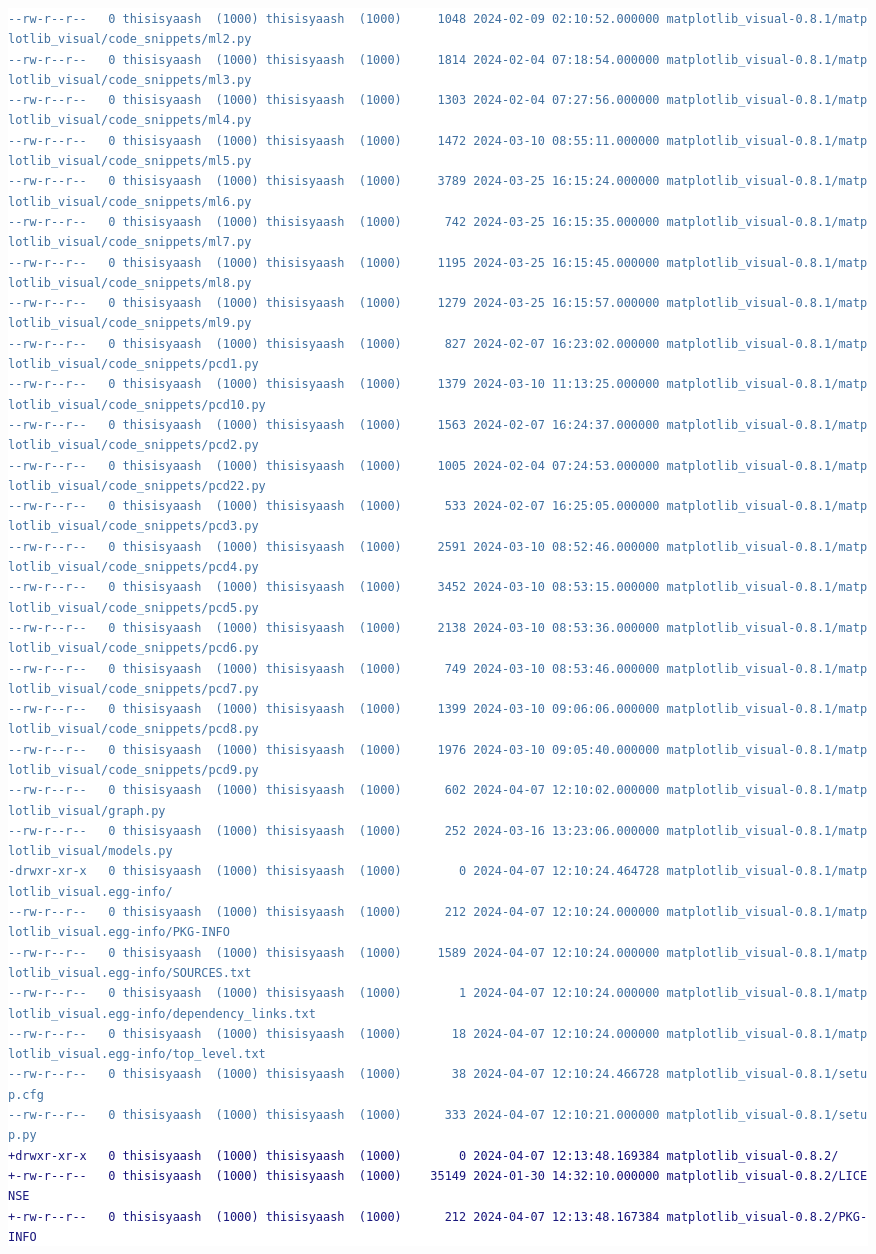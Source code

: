 ```diff
--rw-r--r--   0 thisisyaash  (1000) thisisyaash  (1000)     1048 2024-02-09 02:10:52.000000 matplotlib_visual-0.8.1/matplotlib_visual/code_snippets/ml2.py
--rw-r--r--   0 thisisyaash  (1000) thisisyaash  (1000)     1814 2024-02-04 07:18:54.000000 matplotlib_visual-0.8.1/matplotlib_visual/code_snippets/ml3.py
--rw-r--r--   0 thisisyaash  (1000) thisisyaash  (1000)     1303 2024-02-04 07:27:56.000000 matplotlib_visual-0.8.1/matplotlib_visual/code_snippets/ml4.py
--rw-r--r--   0 thisisyaash  (1000) thisisyaash  (1000)     1472 2024-03-10 08:55:11.000000 matplotlib_visual-0.8.1/matplotlib_visual/code_snippets/ml5.py
--rw-r--r--   0 thisisyaash  (1000) thisisyaash  (1000)     3789 2024-03-25 16:15:24.000000 matplotlib_visual-0.8.1/matplotlib_visual/code_snippets/ml6.py
--rw-r--r--   0 thisisyaash  (1000) thisisyaash  (1000)      742 2024-03-25 16:15:35.000000 matplotlib_visual-0.8.1/matplotlib_visual/code_snippets/ml7.py
--rw-r--r--   0 thisisyaash  (1000) thisisyaash  (1000)     1195 2024-03-25 16:15:45.000000 matplotlib_visual-0.8.1/matplotlib_visual/code_snippets/ml8.py
--rw-r--r--   0 thisisyaash  (1000) thisisyaash  (1000)     1279 2024-03-25 16:15:57.000000 matplotlib_visual-0.8.1/matplotlib_visual/code_snippets/ml9.py
--rw-r--r--   0 thisisyaash  (1000) thisisyaash  (1000)      827 2024-02-07 16:23:02.000000 matplotlib_visual-0.8.1/matplotlib_visual/code_snippets/pcd1.py
--rw-r--r--   0 thisisyaash  (1000) thisisyaash  (1000)     1379 2024-03-10 11:13:25.000000 matplotlib_visual-0.8.1/matplotlib_visual/code_snippets/pcd10.py
--rw-r--r--   0 thisisyaash  (1000) thisisyaash  (1000)     1563 2024-02-07 16:24:37.000000 matplotlib_visual-0.8.1/matplotlib_visual/code_snippets/pcd2.py
--rw-r--r--   0 thisisyaash  (1000) thisisyaash  (1000)     1005 2024-02-04 07:24:53.000000 matplotlib_visual-0.8.1/matplotlib_visual/code_snippets/pcd22.py
--rw-r--r--   0 thisisyaash  (1000) thisisyaash  (1000)      533 2024-02-07 16:25:05.000000 matplotlib_visual-0.8.1/matplotlib_visual/code_snippets/pcd3.py
--rw-r--r--   0 thisisyaash  (1000) thisisyaash  (1000)     2591 2024-03-10 08:52:46.000000 matplotlib_visual-0.8.1/matplotlib_visual/code_snippets/pcd4.py
--rw-r--r--   0 thisisyaash  (1000) thisisyaash  (1000)     3452 2024-03-10 08:53:15.000000 matplotlib_visual-0.8.1/matplotlib_visual/code_snippets/pcd5.py
--rw-r--r--   0 thisisyaash  (1000) thisisyaash  (1000)     2138 2024-03-10 08:53:36.000000 matplotlib_visual-0.8.1/matplotlib_visual/code_snippets/pcd6.py
--rw-r--r--   0 thisisyaash  (1000) thisisyaash  (1000)      749 2024-03-10 08:53:46.000000 matplotlib_visual-0.8.1/matplotlib_visual/code_snippets/pcd7.py
--rw-r--r--   0 thisisyaash  (1000) thisisyaash  (1000)     1399 2024-03-10 09:06:06.000000 matplotlib_visual-0.8.1/matplotlib_visual/code_snippets/pcd8.py
--rw-r--r--   0 thisisyaash  (1000) thisisyaash  (1000)     1976 2024-03-10 09:05:40.000000 matplotlib_visual-0.8.1/matplotlib_visual/code_snippets/pcd9.py
--rw-r--r--   0 thisisyaash  (1000) thisisyaash  (1000)      602 2024-04-07 12:10:02.000000 matplotlib_visual-0.8.1/matplotlib_visual/graph.py
--rw-r--r--   0 thisisyaash  (1000) thisisyaash  (1000)      252 2024-03-16 13:23:06.000000 matplotlib_visual-0.8.1/matplotlib_visual/models.py
-drwxr-xr-x   0 thisisyaash  (1000) thisisyaash  (1000)        0 2024-04-07 12:10:24.464728 matplotlib_visual-0.8.1/matplotlib_visual.egg-info/
--rw-r--r--   0 thisisyaash  (1000) thisisyaash  (1000)      212 2024-04-07 12:10:24.000000 matplotlib_visual-0.8.1/matplotlib_visual.egg-info/PKG-INFO
--rw-r--r--   0 thisisyaash  (1000) thisisyaash  (1000)     1589 2024-04-07 12:10:24.000000 matplotlib_visual-0.8.1/matplotlib_visual.egg-info/SOURCES.txt
--rw-r--r--   0 thisisyaash  (1000) thisisyaash  (1000)        1 2024-04-07 12:10:24.000000 matplotlib_visual-0.8.1/matplotlib_visual.egg-info/dependency_links.txt
--rw-r--r--   0 thisisyaash  (1000) thisisyaash  (1000)       18 2024-04-07 12:10:24.000000 matplotlib_visual-0.8.1/matplotlib_visual.egg-info/top_level.txt
--rw-r--r--   0 thisisyaash  (1000) thisisyaash  (1000)       38 2024-04-07 12:10:24.466728 matplotlib_visual-0.8.1/setup.cfg
--rw-r--r--   0 thisisyaash  (1000) thisisyaash  (1000)      333 2024-04-07 12:10:21.000000 matplotlib_visual-0.8.1/setup.py
+drwxr-xr-x   0 thisisyaash  (1000) thisisyaash  (1000)        0 2024-04-07 12:13:48.169384 matplotlib_visual-0.8.2/
+-rw-r--r--   0 thisisyaash  (1000) thisisyaash  (1000)    35149 2024-01-30 14:32:10.000000 matplotlib_visual-0.8.2/LICENSE
+-rw-r--r--   0 thisisyaash  (1000) thisisyaash  (1000)      212 2024-04-07 12:13:48.167384 matplotlib_visual-0.8.2/PKG-INFO
```